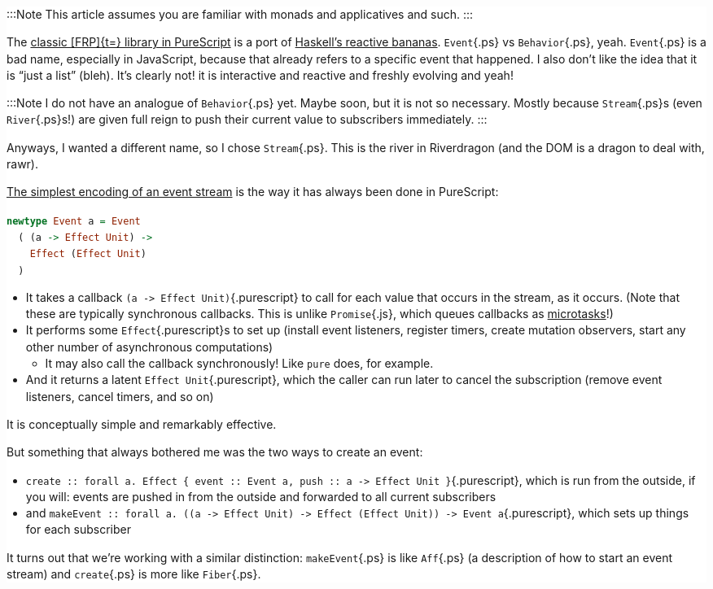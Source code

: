 :::Note
This article assumes you are familiar with monads and applicatives and such.
:::

The [classic [FRP]{t=} library in PureScript](https://pursuit.purescript.org/packages/purescript-event/1.2.4/docs/FRP.Event) is a port of [Haskellʼs reactive bananas](https://hackage.haskell.org/package/reactive-banana-1.3.2.0/docs/Reactive-Banana-Combinators.html).
`Event`{.ps} vs `Behavior`{.ps}, yeah.
`Event`{.ps} is a bad name, especially in JavaScript, because that already refers to a specific event that happened.
I also donʼt like the idea that it is “just a list” (bleh).
Itʼs clearly not! it is interactive and reactive and freshly evolving and yeah!

:::Note
I do not have an analogue of `Behavior`{.ps} yet. Maybe soon, but it is not so necessary.
Mostly because `Stream`{.ps}s (even `River`{.ps}s!) are given full reign to push their current value to subscribers immediately.
:::

Anyways, I wanted a different name, so I chose `Stream`{.ps}.
This is the river in Riverdragon (and the DOM is a dragon to deal with, rawr).

[The simplest encoding of an event stream](https://github.com/paf31/purescript-event/blob/v1.2.4/src/FRP/Event.purs#L39-L39) is the way it has always been done in PureScript:

```purescript
newtype Event a = Event
  ( (a -> Effect Unit) ->
    Effect (Effect Unit)
  )
```

- It takes a callback `(a -> Effect Unit)`{.purescript} to call for each value that occurs in the stream, as it occurs.
  (Note that these are typically synchronous callbacks. This is unlike `Promise`{.js}, which queues callbacks as [microtasks](https://developer.mozilla.org/en-US/docs/Web/API/HTML_DOM_API/Microtask_guide)!)
- It performs some `Effect`{.purescript}s to set up (install event listeners, register timers, create mutation observers, start any other number of asynchronous computations)
  - It may also call the callback synchronously! Like `pure` does, for example.
- And it returns a latent `Effect Unit`{.purescript}, which the caller can run later to cancel the subscription (remove event listeners, cancel timers, and so on)

It is conceptually simple and remarkably effective.

But something that always bothered me was the two ways to create an event:

- `create :: forall a. Effect { event :: Event a, push :: a -> Effect Unit }`{.purescript}, which is run from the outside, if you will: events are pushed in from the outside and forwarded to all current subscribers
- and `makeEvent :: forall a. ((a -> Effect Unit) -> Effect (Effect Unit)) -> Event a`{.purescript}, which sets up things for each subscriber

It turns out that weʼre working with a similar distinction: `makeEvent`{.ps} is like `Aff`{.ps} (a description of how to start an event stream) and `create`{.ps} is more like `Fiber`{.ps}.
